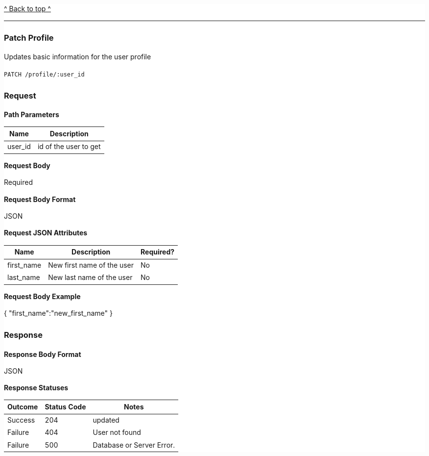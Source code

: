[^ Back to top ^](#)

___

### Patch Profile

Updates basic information for the user profile

```
PATCH /profile/:user_id
```
### Request

**Path Parameters**

| Name | Description | 
|------|-------------|
| user_id | id of the user to get |

**Request Body**

Required

**Request Body Format**

JSON

**Request JSON Attributes**

| Name | Description | Required? |
|------|-------------|-----------|
| first_name | New first name of the user | No |
| last_name | New last name of the user | No |


**Request Body Example**

{
  "first_name":"new_first_name"
}

### Response
**Response Body Format**

JSON

**Response Statuses**

| Outcome | Status Code | Notes |
|---------|-------------|-------|
| Success | 204 | updated |
| Failure | 404 | User not found |
| Failure | 500 | Database or Server Error. |
